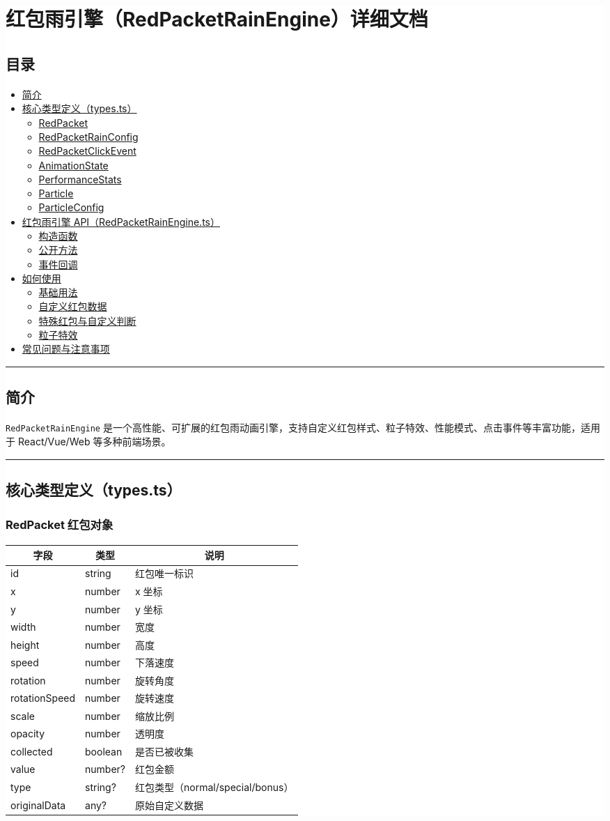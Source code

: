 # 红包雨引擎（RedPacketRainEngine）详细文档

## 目录
- [简介](#简介)
- [核心类型定义（types.ts）](#核心类型定义typests)
  - [RedPacket](#redpacket-红包对象)
  - [RedPacketRainConfig](#redpacketrainconfig-配置参数)
  - [RedPacketClickEvent](#redpacketclickevent-点击事件回调参数)
  - [AnimationState](#animationstate-动画状态)
  - [PerformanceStats](#performancestats-性能统计)
  - [Particle](#particle-粒子对象)
  - [ParticleConfig](#particleconfig-粒子配置)
- [红包雨引擎 API（RedPacketRainEngine.ts）](#红包雨引擎-apiredpacketrainengints)
  - [构造函数](#构造函数)
  - [公开方法](#公开方法)
  - [事件回调](#事件回调)
- [如何使用](#如何使用)
  - [基础用法](#基础用法)
  - [自定义红包数据](#自定义红包数据)
  - [特殊红包与自定义判断](#特殊红包与自定义判断)
  - [粒子特效](#粒子特效)
- [常见问题与注意事项](#常见问题与注意事项)

---

## 简介

`RedPacketRainEngine` 是一个高性能、可扩展的红包雨动画引擎，支持自定义红包样式、粒子特效、性能模式、点击事件等丰富功能，适用于 React/Vue/Web 等多种前端场景。

---

## 核心类型定义（types.ts）

### RedPacket 红包对象
| 字段         | 类型         | 说明                 |
| ------------ | ------------ | -------------------- |
| id           | string       | 红包唯一标识         |
| x            | number       | x 坐标               |
| y            | number       | y 坐标               |
| width        | number       | 宽度                 |
| height       | number       | 高度                 |
| speed        | number       | 下落速度             |
| rotation     | number       | 旋转角度             |
| rotationSpeed| number       | 旋转速度             |
| scale        | number       | 缩放比例             |
| opacity      | number       | 透明度               |
| collected    | boolean      | 是否已被收集         |
| value        | number?      | 红包金额             |
| type         | string?      | 红包类型（normal/special/bonus）|
| originalData | any?         | 原始自定义数据       |

